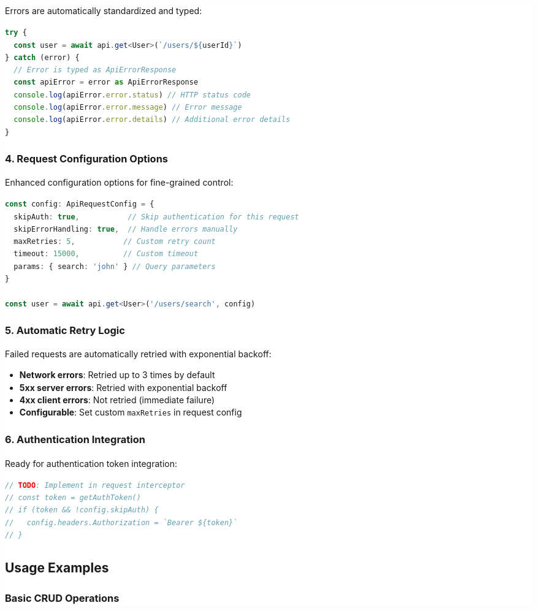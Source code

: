 Errors are automatically standardized and typed:

```typescript
try {
  const user = await api.get<User>(`/users/${userId}`)
} catch (error) {
  // Error is typed as ApiErrorResponse
  const apiError = error as ApiErrorResponse
  console.log(apiError.error.status) // HTTP status code
  console.log(apiError.error.message) // Error message
  console.log(apiError.error.details) // Additional error details
}
```

### 4. Request Configuration Options

Enhanced configuration options for fine-grained control:

```typescript
const config: ApiRequestConfig = {
  skipAuth: true,           // Skip authentication for this request
  skipErrorHandling: true,  // Handle errors manually
  maxRetries: 5,           // Custom retry count
  timeout: 15000,          // Custom timeout
  params: { search: 'john' } // Query parameters
}

const user = await api.get<User>('/users/search', config)
```

### 5. Automatic Retry Logic

Failed requests are automatically retried with exponential backoff:

- **Network errors**: Retried up to 3 times by default
- **5xx server errors**: Retried with exponential backoff
- **4xx client errors**: Not retried (immediate failure)
- **Configurable**: Set custom `maxRetries` in request config

### 6. Authentication Integration

Ready for authentication token integration:

```typescript
// TODO: Implement in request interceptor
// const token = getAuthToken()
// if (token && !config.skipAuth) {
//   config.headers.Authorization = `Bearer ${token}`
// }
```

## Usage Examples

### Basic CRUD Operations
